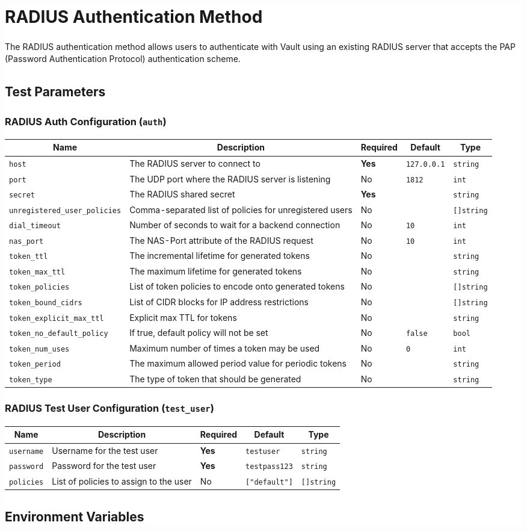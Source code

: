 # RADIUS Authentication Method

The RADIUS authentication method allows users to authenticate with Vault using an existing RADIUS server that accepts the PAP (Password Authentication Protocol) authentication scheme.

## Test Parameters

### RADIUS Auth Configuration (`auth`)

| Name | Description | Required | Default | Type |
| ---- | ----------- | -------- | ------- | ---- |
| `host` | The RADIUS server to connect to | **Yes** | `127.0.0.1` | `string` |
| `port` | The UDP port where the RADIUS server is listening | No | `1812` | `int` |
| `secret` | The RADIUS shared secret | **Yes** | | `string` |
| `unregistered_user_policies` | Comma-separated list of policies for unregistered users | No | | `[]string` |
| `dial_timeout` | Number of seconds to wait for a backend connection | No | `10` | `int` |
| `nas_port` | The NAS-Port attribute of the RADIUS request | No | `10` | `int` |
| `token_ttl` | The incremental lifetime for generated tokens | No | | `string` |
| `token_max_ttl` | The maximum lifetime for generated tokens | No | | `string` |
| `token_policies` | List of token policies to encode onto generated tokens | No | | `[]string` |
| `token_bound_cidrs` | List of CIDR blocks for IP address restrictions | No | | `[]string` |
| `token_explicit_max_ttl` | Explicit max TTL for tokens | No | | `string` |
| `token_no_default_policy` | If true, default policy will not be set | No | `false` | `bool` |
| `token_num_uses` | Maximum number of times a token may be used | No | `0` | `int` |
| `token_period` | The maximum allowed period value for periodic tokens | No | | `string` |
| `token_type` | The type of token that should be generated | No | | `string` |

### RADIUS Test User Configuration (`test_user`)

| Name | Description | Required | Default | Type |
| ---- | ----------- | -------- | ------- | ---- |
| `username` | Username for the test user | **Yes** | `testuser` | `string` |
| `password` | Password for the test user | **Yes** | `testpass123` | `string` |
| `policies` | List of policies to assign to the user | No | `["default"]` | `[]string` |

## Environment Variables
